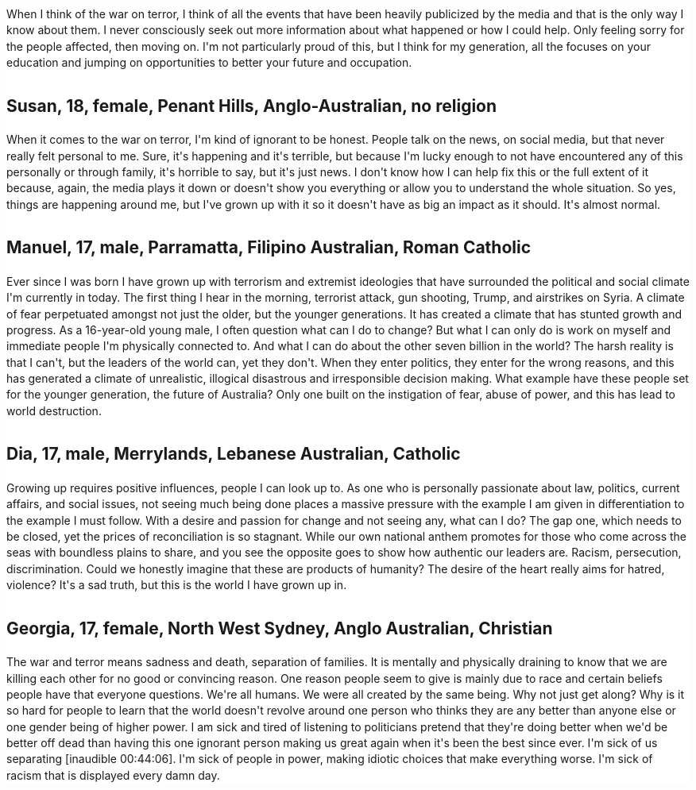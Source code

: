 When I think of the war on terror, I think of all the events that have been heavily publicized by the media and that is the only way I know about them. I never consciously seek out more information about what happened or how I could help. Only feeling sorry for the people affected, then moving on. I'm not particularly proud of this, but I think for my generation, all the focuses on your education and jumping on opportunities to better your future and occupation.

## Susan, 18, female, Penant Hills, Anglo-Australian, no religion

When it comes to the war on terror, I'm kind of ignorant to be honest. People talk on the news, on social media, but that never really felt personal to me. Sure, it's happening and it's terrible, but because I'm lucky enough to not have encountered any of this personally or through family, it's horrible to say, but it's just news. I don't know how I can help fix this or the full extent of it because, again, the media plays it down or doesn't show you everything or allow you to understand the whole situation. So yes, things are happening around me, but I've grown up with it so it doesn't have as big an impact as it should. It's almost normal.

## Manuel, 17, male, Parramatta, Filipino Australian, Roman Catholic

Ever since I was born I have grown up with terrorism and extremist ideologies that have surrounded the political and social climate I'm currently in today. The first thing I hear in the morning, terrorist attack, gun shooting, Trump, and airstrikes on Syria. A climate of fear perpetuated amongst not just the older, but the younger generations. It has created a climate that has stunted growth and progress. As a 16-year-old young male, I often question what can I do to change? But what I can only do is work on myself and immediate people I'm physically connected to. And what I can do about the other seven billion in the world? The harsh reality is that I can't, but the leaders of the world can, yet they don't. When they enter politics, they enter for the wrong reasons, and this has generated a climate of unrealistic, illogical disastrous and irresponsible decision making. What example have these people set for the younger generation, the future of Australia? Only one built on the instigation of fear, abuse of power, and this has lead to world destruction.


## Dia, 17, male, Merrylands, Lebanese Australian, Catholic

Growing up requires positive influences, people I can look up to. As one who is personally passionate about law, politics, current affairs, and social issues, not seeing much being done places a massive pressure with the example I am given in differentiation to the example I must follow. With a desire and passion for change and not seeing any, what can I do? The gap one, which needs to be closed, yet the prices of reconciliation is so stagnant. While our own national anthem promotes for those who come across the seas with boundless plains to share, and you see the opposite goes to show how authentic our leaders are. Racism, persecution, discrimination. Could we honestly imagine that these are products of humanity? The desire of the heart really aims for hatred, violence? It's a sad truth, but this is the world I have grown up in.

## Georgia, 17, female, North West Sydney, Anglo Australian, Christian

The war and terror means sadness and death, separation of families. It is mentally and physically draining to know that we are killing each other for no good or convincing reason. One reason people seem to give is mainly due to race and certain beliefs people have that everyone questions. We're all humans. We were all created by the same being. Why not just get along? Why is it so hard for people to learn that the world doesn't revolve around one person who thinks they are any better than anyone else or one gender being of higher power. I am sick and tired of listening to politicians pretend that they're doing better when we'd be better off dead than having this one ignorant person making us great again when it's been the best since ever. I'm sick of us separating [inaudible 00:44:06]. I'm sick of people in power, making idiotic choices that make everything worse. I'm sick of racism that is displayed every damn day.
